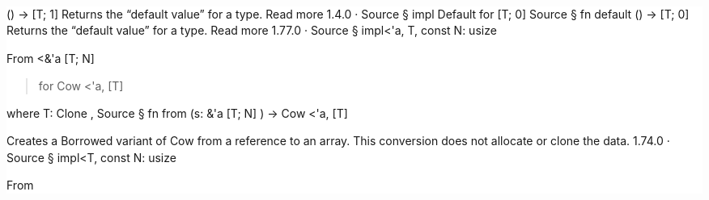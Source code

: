 () ->
[T; 1]
Returns the “default value” for a type.
Read more
1.4.0
·
Source
§
impl<T>
Default
for
[T; 0]
Source
§
fn
default
() ->
[T; 0]
Returns the “default value” for a type.
Read more
1.77.0
·
Source
§
impl<'a, T, const N:
usize
>
From
<&'a
[T; N]
> for
Cow
<'a,
[T]
>
where
    T:
Clone
,
Source
§
fn
from
(s: &'a
[T; N]
) ->
Cow
<'a,
[T]
>
Creates a
Borrowed
variant of
Cow
from a reference to an array.
This conversion does not allocate or clone the data.
1.74.0
·
Source
§
impl<T, const N:
usize
>
From

[a, b]: [